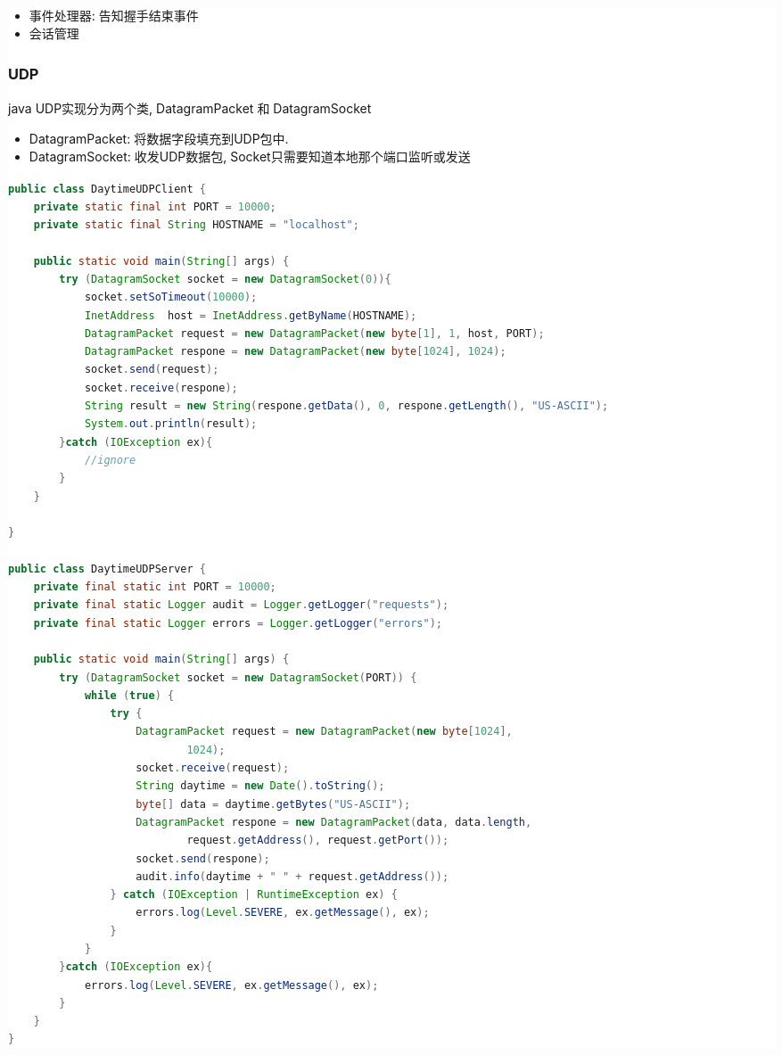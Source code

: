 + 事件处理器: 告知握手结束事件
+ 会话管理

### UDP
java UDP实现分为两个类, DatagramPacket 和 DatagramSocket
+ DatagramPacket: 将数据字段填充到UDP包中.
+ DatagramSocket: 收发UDP数据包, Socket只需要知道本地那个端口监听或发送

```java
public class DaytimeUDPClient {
    private static final int PORT = 10000;
    private static final String HOSTNAME = "localhost";

    public static void main(String[] args) {
        try (DatagramSocket socket = new DatagramSocket(0)){
            socket.setSoTimeout(10000);
            InetAddress  host = InetAddress.getByName(HOSTNAME);
            DatagramPacket request = new DatagramPacket(new byte[1], 1, host, PORT);
            DatagramPacket respone = new DatagramPacket(new byte[1024], 1024);
            socket.send(request);
            socket.receive(respone);
            String result = new String(respone.getData(), 0, respone.getLength(), "US-ASCII");
            System.out.println(result);
        }catch (IOException ex){
            //ignore
        }
    }

}

public class DaytimeUDPServer {
    private final static int PORT = 10000;
    private final static Logger audit = Logger.getLogger("requests");
    private final static Logger errors = Logger.getLogger("errors");

    public static void main(String[] args) {
        try (DatagramSocket socket = new DatagramSocket(PORT)) {
            while (true) {
                try {
                    DatagramPacket request = new DatagramPacket(new byte[1024],
                            1024);
                    socket.receive(request);
                    String daytime = new Date().toString();
                    byte[] data = daytime.getBytes("US-ASCII");
                    DatagramPacket respone = new DatagramPacket(data, data.length,
                            request.getAddress(), request.getPort());
                    socket.send(respone);
                    audit.info(daytime + " " + request.getAddress());
                } catch (IOException | RuntimeException ex) {
                    errors.log(Level.SEVERE, ex.getMessage(), ex);
                }
            }
        }catch (IOException ex){
            errors.log(Level.SEVERE, ex.getMessage(), ex);
        }
    }
}
```







